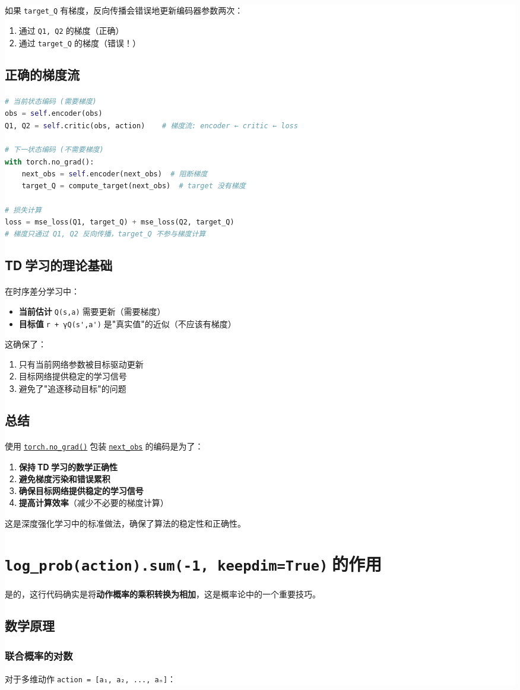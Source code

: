 如果 `target_Q` 有梯度，反向传播会错误地更新编码器参数两次：
1. 通过 `Q1, Q2` 的梯度（正确）
2. 通过 `target_Q` 的梯度（错误！）

## 正确的梯度流

```python
# 当前状态编码 (需要梯度)
obs = self.encoder(obs)  
Q1, Q2 = self.critic(obs, action)    # 梯度流: encoder ← critic ← loss

# 下一状态编码 (不需要梯度)
with torch.no_grad():
    next_obs = self.encoder(next_obs)  # 阻断梯度
    target_Q = compute_target(next_obs)  # target 没有梯度

# 损失计算
loss = mse_loss(Q1, target_Q) + mse_loss(Q2, target_Q)  
# 梯度只通过 Q1, Q2 反向传播，target_Q 不参与梯度计算
```

## TD 学习的理论基础

在时序差分学习中：
- **当前估计** `Q(s,a)` 需要更新（需要梯度）
- **目标值** `r + γQ(s',a')` 是"真实值"的近似（不应该有梯度）

这确保了：
1. 只有当前网络参数被目标驱动更新
2. 目标网络提供稳定的学习信号
3. 避免了"追逐移动目标"的问题

## 总结

使用 [`torch.no_grad()`](drqv2.py ) 包装 [`next_obs`](drqv2.py ) 的编码是为了：

1. **保持 TD 学习的数学正确性**
2. **避免梯度污染和错误累积**  
3. **确保目标网络提供稳定的学习信号**
4. **提高计算效率**（减少不必要的梯度计算）

这是深度强化学习中的标准做法，确保了算法的稳定性和正确性。


# `log_prob(action).sum(-1, keepdim=True)` 的作用

是的，这行代码确实是将**动作概率的乘积转换为相加**，这是概率论中的一个重要技巧。

## 数学原理

### 联合概率的对数
对于多维动作 `action = [a₁, a₂, ..., aₙ]`：
